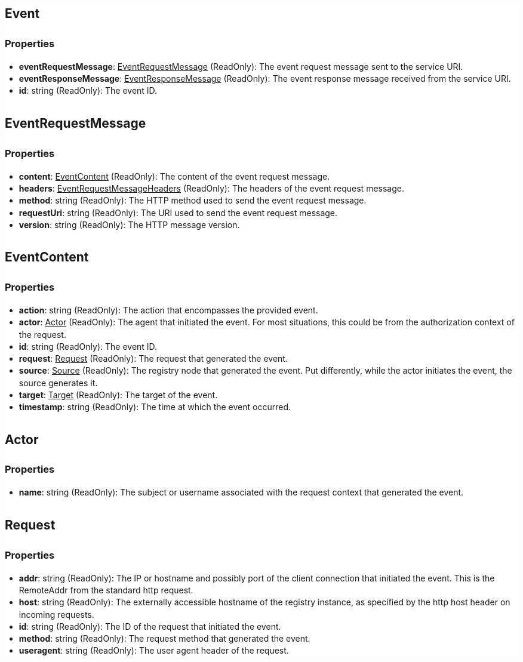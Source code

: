## Event
### Properties
* **eventRequestMessage**: [EventRequestMessage](#eventrequestmessage) (ReadOnly): The event request message sent to the service URI.
* **eventResponseMessage**: [EventResponseMessage](#eventresponsemessage) (ReadOnly): The event response message received from the service URI.
* **id**: string (ReadOnly): The event ID.

## EventRequestMessage
### Properties
* **content**: [EventContent](#eventcontent) (ReadOnly): The content of the event request message.
* **headers**: [EventRequestMessageHeaders](#eventrequestmessageheaders) (ReadOnly): The headers of the event request message.
* **method**: string (ReadOnly): The HTTP method used to send the event request message.
* **requestUri**: string (ReadOnly): The URI used to send the event request message.
* **version**: string (ReadOnly): The HTTP message version.

## EventContent
### Properties
* **action**: string (ReadOnly): The action that encompasses the provided event.
* **actor**: [Actor](#actor) (ReadOnly): The agent that initiated the event. For most situations, this could be from the authorization context of the request.
* **id**: string (ReadOnly): The event ID.
* **request**: [Request](#request) (ReadOnly): The request that generated the event.
* **source**: [Source](#source) (ReadOnly): The registry node that generated the event. Put differently, while the actor initiates the event, the source generates it.
* **target**: [Target](#target) (ReadOnly): The target of the event.
* **timestamp**: string (ReadOnly): The time at which the event occurred.

## Actor
### Properties
* **name**: string (ReadOnly): The subject or username associated with the request context that generated the event.

## Request
### Properties
* **addr**: string (ReadOnly): The IP or hostname and possibly port of the client connection that initiated the event. This is the RemoteAddr from the standard http request.
* **host**: string (ReadOnly): The externally accessible hostname of the registry instance, as specified by the http host header on incoming requests.
* **id**: string (ReadOnly): The ID of the request that initiated the event.
* **method**: string (ReadOnly): The request method that generated the event.
* **useragent**: string (ReadOnly): The user agent header of the request.
